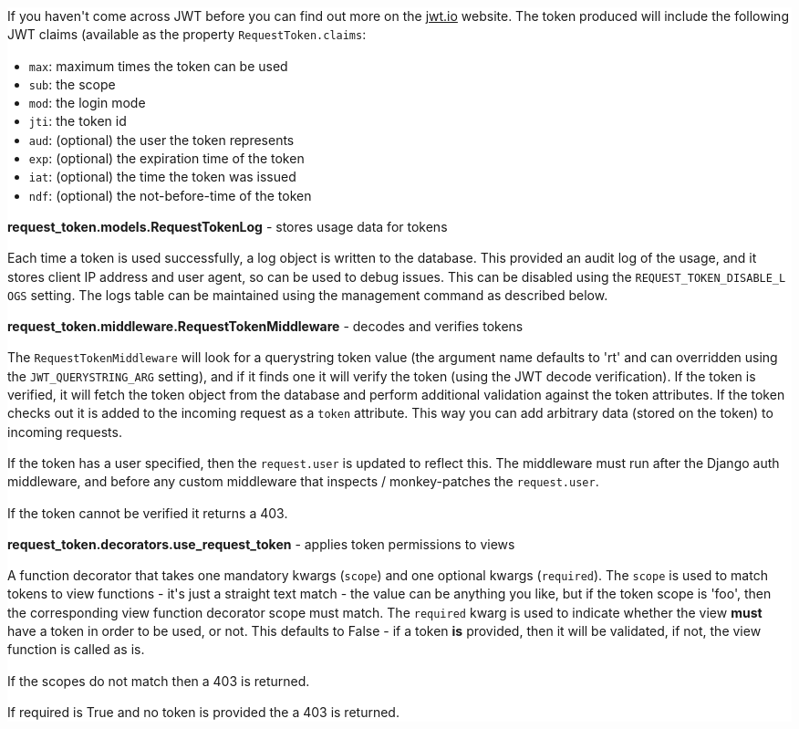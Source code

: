 If you haven't come across JWT before you can find out more on the
[jwt.io](https://jwt.io/) website. The token produced will include the
following JWT claims (available as the property `RequestToken.claims`:

* `max`: maximum times the token can be used
* `sub`: the scope
* `mod`: the login mode
* `jti`: the token id
* `aud`: (optional) the user the token represents
* `exp`: (optional) the expiration time of the token
* `iat`: (optional) the time the token was issued
* `ndf`: (optional) the not-before-time of the token

**request_token.models.RequestTokenLog** - stores usage data for tokens

Each time a token is used successfully, a log object is written to the
database. This provided an audit log of the usage, and it stores client
IP address and user agent, so can be used to debug issues. This can be
disabled using the `REQUEST_TOKEN_DISABLE_LOGS` setting. The logs table
can be maintained using the management command as described below.

**request_token.middleware.RequestTokenMiddleware** - decodes and verifies tokens

The `RequestTokenMiddleware` will look for a querystring token value
(the argument name defaults to 'rt' and can overridden using the
`JWT_QUERYSTRING_ARG` setting), and if it finds one it will verify the
token (using the JWT decode verification). If the token is verified, it
will fetch the token object from the database and perform additional
validation against the token attributes. If the token checks out it is
added to the incoming request as a `token` attribute. This way you can
add arbitrary data (stored on the token) to incoming requests.

If the token has a user specified, then the `request.user` is updated to
reflect this. The middleware must run after the Django auth middleware,
and before any custom middleware that inspects / monkey-patches the
`request.user`.

If the token cannot be verified it returns a 403.

**request_token.decorators.use_request_token** - applies token
permissions to views

A function decorator that takes one mandatory kwargs (`scope`) and one
optional kwargs (`required`). The `scope` is used to match tokens to
view functions - it's just a straight text match - the value can be
anything you like, but if the token scope is 'foo', then the
corresponding view function decorator scope must match. The `required`
kwarg is used to indicate whether the view **must** have a token in
order to be used, or not. This defaults to False - if a token **is**
provided, then it will be validated, if not, the view function is called
as is.

If the scopes do not match then a 403 is returned.

If required is True and no token is provided the a 403 is returned.
